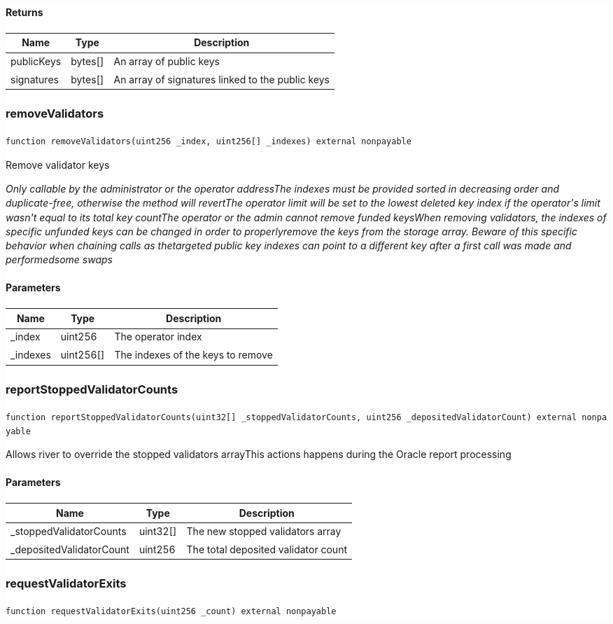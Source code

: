 #### Returns

| Name | Type | Description |
|---|---|---|
| publicKeys | bytes[] | An array of public keys |
| signatures | bytes[] | An array of signatures linked to the public keys |

### removeValidators

```solidity
function removeValidators(uint256 _index, uint256[] _indexes) external nonpayable
```

Remove validator keys

*Only callable by the administrator or the operator addressThe indexes must be provided sorted in decreasing order and duplicate-free, otherwise the method will revertThe operator limit will be set to the lowest deleted key index if the operator&#39;s limit wasn&#39;t equal to its total key countThe operator or the admin cannot remove funded keysWhen removing validators, the indexes of specific unfunded keys can be changed in order to properlyremove the keys from the storage array. Beware of this specific behavior when chaining calls as thetargeted public key indexes can point to a different key after a first call was made and performedsome swaps*

#### Parameters

| Name | Type | Description |
|---|---|---|
| _index | uint256 | The operator index |
| _indexes | uint256[] | The indexes of the keys to remove |

### reportStoppedValidatorCounts

```solidity
function reportStoppedValidatorCounts(uint32[] _stoppedValidatorCounts, uint256 _depositedValidatorCount) external nonpayable
```

Allows river to override the stopped validators arrayThis actions happens during the Oracle report processing



#### Parameters

| Name | Type | Description |
|---|---|---|
| _stoppedValidatorCounts | uint32[] | The new stopped validators array |
| _depositedValidatorCount | uint256 | The total deposited validator count |

### requestValidatorExits

```solidity
function requestValidatorExits(uint256 _count) external nonpayable
```
